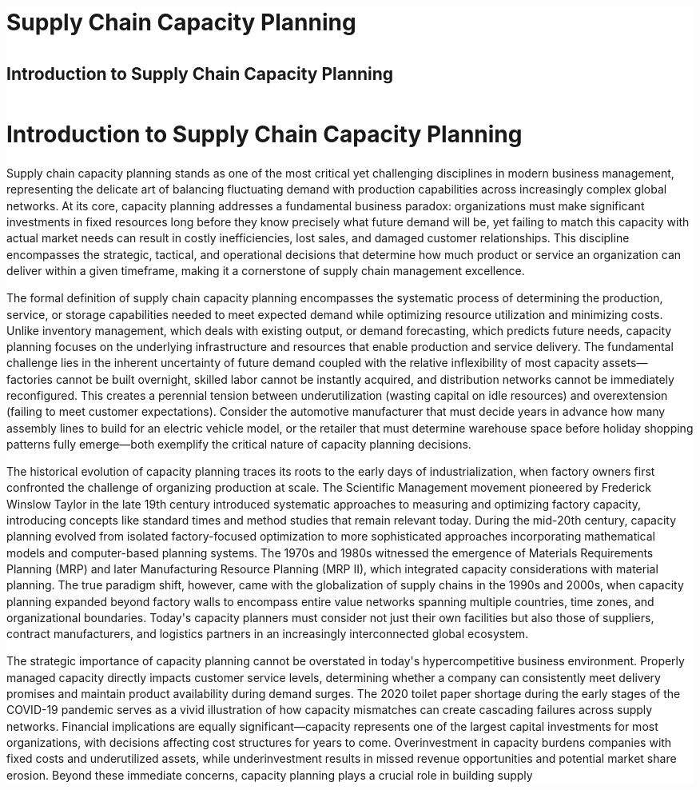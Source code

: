 
# Supply Chain Capacity Planning

## Introduction to Supply Chain Capacity Planning

# Introduction to Supply Chain Capacity Planning

Supply chain capacity planning stands as one of the most critical yet challenging disciplines in modern business management, representing the delicate art of balancing fluctuating demand with production capabilities across increasingly complex global networks. At its core, capacity planning addresses a fundamental business paradox: organizations must make significant investments in fixed resources long before they know precisely what future demand will be, yet failing to match this capacity with actual market needs can result in costly inefficiencies, lost sales, and damaged customer relationships. This discipline encompasses the strategic, tactical, and operational decisions that determine how much product or service an organization can deliver within a given timeframe, making it a cornerstone of supply chain management excellence.

The formal definition of supply chain capacity planning encompasses the systematic process of determining the production, service, or storage capabilities needed to meet expected demand while optimizing resource utilization and minimizing costs. Unlike inventory management, which deals with existing output, or demand forecasting, which predicts future needs, capacity planning focuses on the underlying infrastructure and resources that enable production and service delivery. The fundamental challenge lies in the inherent uncertainty of future demand coupled with the relative inflexibility of most capacity assets—factories cannot be built overnight, skilled labor cannot be instantly acquired, and distribution networks cannot be immediately reconfigured. This creates a perennial tension between underutilization (wasting capital on idle resources) and overextension (failing to meet customer expectations). Consider the automotive manufacturer that must decide years in advance how many assembly lines to build for an electric vehicle model, or the retailer that must determine warehouse space before holiday shopping patterns fully emerge—both exemplify the critical nature of capacity planning decisions.

The historical evolution of capacity planning traces its roots to the early days of industrialization, when factory owners first confronted the challenge of organizing production at scale. The Scientific Management movement pioneered by Frederick Winslow Taylor in the late 19th century introduced systematic approaches to measuring and optimizing factory capacity, introducing concepts like standard times and method studies that remain relevant today. During the mid-20th century, capacity planning evolved from isolated factory-focused optimization to more sophisticated approaches incorporating mathematical models and computer-based planning systems. The 1970s and 1980s witnessed the emergence of Materials Requirements Planning (MRP) and later Manufacturing Resource Planning (MRP II), which integrated capacity considerations with material planning. The true paradigm shift, however, came with the globalization of supply chains in the 1990s and 2000s, when capacity planning expanded beyond factory walls to encompass entire value networks spanning multiple countries, time zones, and organizational boundaries. Today's capacity planners must consider not just their own facilities but also those of suppliers, contract manufacturers, and logistics partners in an increasingly interconnected global ecosystem.

The strategic importance of capacity planning cannot be overstated in today's hypercompetitive business environment. Properly managed capacity directly impacts customer service levels, determining whether a company can consistently meet delivery promises and maintain product availability during demand surges. The 2020 toilet paper shortage during the early stages of the COVID-19 pandemic serves as a vivid illustration of how capacity mismatches can create cascading failures across supply networks. Financial implications are equally significant—capacity represents one of the largest capital investments for most organizations, with decisions affecting cost structures for years to come. Overinvestment in capacity burdens companies with fixed costs and underutilized assets, while underinvestment results in missed revenue opportunities and potential market share erosion. Beyond these immediate concerns, capacity planning plays a crucial role in building supply
